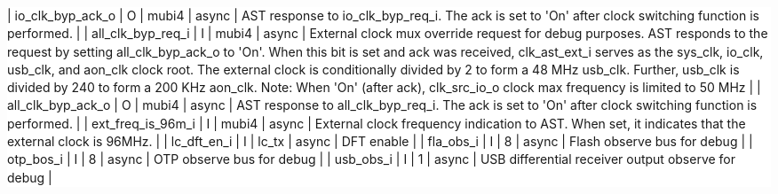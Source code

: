 | io_clk_byp_ack_o                                                         | O   | mubi4                     | async        | AST response to io_clk_byp_req_i. The ack is set to 'On' after clock switching function is performed.                                                                                                                                                                                                                                                                                                                                                                                                                                                                                                                                                              |
| all_clk_byp_req_i                                                        | I   | mubi4                     | async        | External clock mux override request for debug purposes. AST responds to the request by setting all_clk_byp_ack_o to 'On'. When this bit is set and ack was received, clk_ast_ext_i serves as the sys_clk, io_clk, usb_clk, and aon_clk clock root. The external clock is conditionally divided by 2 to form a 48 MHz usb_clk. Further, usb_clk is divided by 240 to form a 200 KHz aon_clk. Note: When 'On' (after ack), clk_src_io_o clock max frequency is limited to 50 MHz |
| all_clk_byp_ack_o                                                        | O   | mubi4                     | async        | AST response to all_clk_byp_req_i. The ack is set to 'On' after clock switching function is performed. |
| ext_freq_is_96m_i                                                        | I   | mubi4                     | async        | External clock frequency indication to AST. When set, it indicates that the external clock is 96MHz.                                                                                                                                                                                                                                                                                                                                                                                                                                                                                                                                                               |
| lc_dft_en_i                                                              | I   | lc_tx                     | async        | DFT enable                                                                                                                                                                                                                                                                                                                                                                                                                                                                                                                                                                                                                                                         |
| fla_obs_i                                                                | I   | 8                         | async        | Flash observe bus for debug                                                                                                                                                                                                                                                                                                                                                                                                                                                                                                                                                                                                                                        |
| otp_bos_i                                                                | I   | 8                         | async        | OTP observe bus for debug                                                                                                                                                                                                                                                                                                                                                                                                                                                                                                                                                                                                                                          |
| usb_obs_i                                                                | I   | 1                         | async        | USB differential receiver output observe for debug                                                                                                                                                                                                                                                                                                                                                                                                                                                                                                                                                                                                                 |